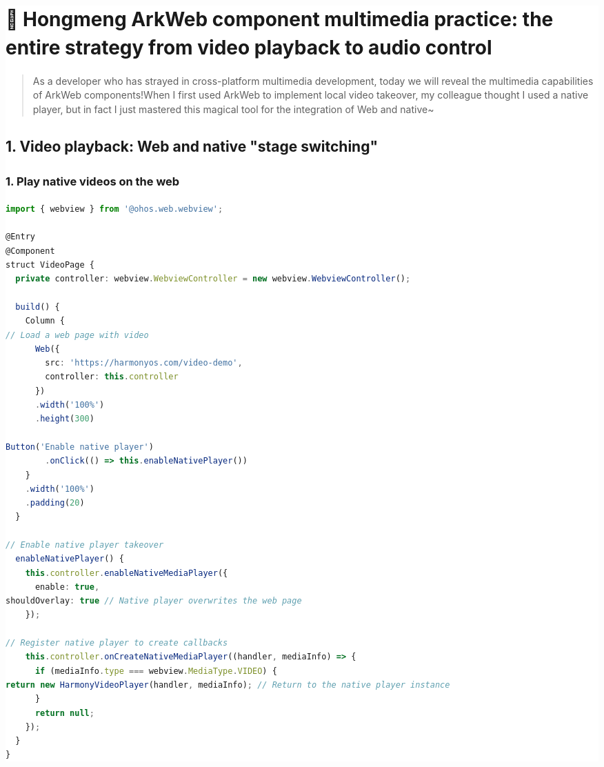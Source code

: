 # 🎥 Hongmeng ArkWeb component multimedia practice: the entire strategy from video playback to audio control

> As a developer who has strayed in cross-platform multimedia development, today we will reveal the multimedia capabilities of ArkWeb components!When I first used ArkWeb to implement local video takeover, my colleague thought I used a native player, but in fact I just mastered this magical tool for the integration of Web and native~


## 1. Video playback: Web and native "stage switching"

### 1. Play native videos on the web

```typescript
import { webview } from '@ohos.web.webview';

@Entry
@Component
struct VideoPage {
  private controller: webview.WebviewController = new webview.WebviewController();

  build() {
    Column {
// Load a web page with video
      Web({
        src: 'https://harmonyos.com/video-demo',
        controller: this.controller
      })
      .width('100%')
      .height(300)
      
Button('Enable native player')
        .onClick(() => this.enableNativePlayer())
    }
    .width('100%')
    .padding(20)
  }

// Enable native player takeover
  enableNativePlayer() {
    this.controller.enableNativeMediaPlayer({
      enable: true,
shouldOverlay: true // Native player overwrites the web page
    });
    
// Register native player to create callbacks
    this.controller.onCreateNativeMediaPlayer((handler, mediaInfo) => {
      if (mediaInfo.type === webview.MediaType.VIDEO) {
return new HarmonyVideoPlayer(handler, mediaInfo); // Return to the native player instance
      }
      return null;
    });
  }
}
```  
